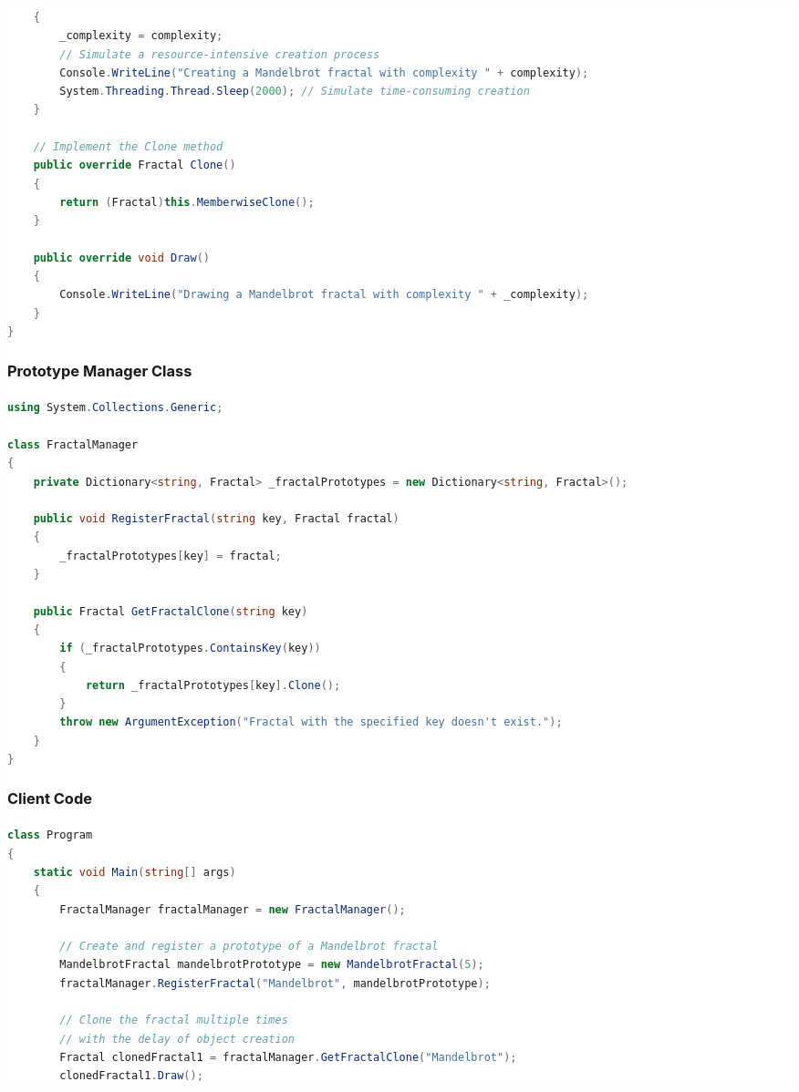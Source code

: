 ```csharp
    {
        _complexity = complexity;
        // Simulate a resource-intensive creation process
        Console.WriteLine("Creating a Mandelbrot fractal with complexity " + complexity);
        System.Threading.Thread.Sleep(2000); // Simulate time-consuming creation
    }

    // Implement the Clone method
    public override Fractal Clone()
    {
        return (Fractal)this.MemberwiseClone();
    }

    public override void Draw()
    {
        Console.WriteLine("Drawing a Mandelbrot fractal with complexity " + _complexity);
    }
}

```

### Prototype Manager Class

```csharp
using System.Collections.Generic;

class FractalManager
{
    private Dictionary<string, Fractal> _fractalPrototypes = new Dictionary<string, Fractal>();

    public void RegisterFractal(string key, Fractal fractal)
    {
        _fractalPrototypes[key] = fractal;
    }

    public Fractal GetFractalClone(string key)
    {
        if (_fractalPrototypes.ContainsKey(key))
        {
            return _fractalPrototypes[key].Clone();
        }
        throw new ArgumentException("Fractal with the specified key doesn't exist.");
    }
}

```

### Client Code

```csharp
class Program
{
    static void Main(string[] args)
    {
        FractalManager fractalManager = new FractalManager();

        // Create and register a prototype of a Mandelbrot fractal
        MandelbrotFractal mandelbrotPrototype = new MandelbrotFractal(5);
        fractalManager.RegisterFractal("Mandelbrot", mandelbrotPrototype);

        // Clone the fractal multiple times
        // with the delay of object creation
        Fractal clonedFractal1 = fractalManager.GetFractalClone("Mandelbrot");
        clonedFractal1.Draw();
```